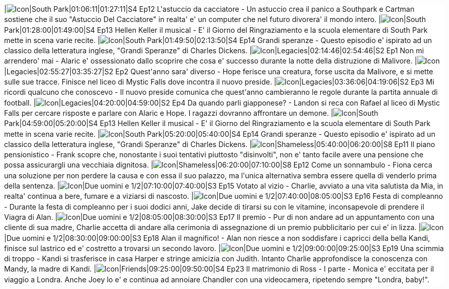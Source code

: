|![Icon](https://guidatv.sky.it/uuid/875bb4cf-da35-4264-a000-ec7335f94dc4/cover?md5ChecksumParam=213187cfe6733dfbc3b77576bdef6493)|South Park|01:06:11|01:27:11|S4 Ep12 L&#039;astuccio da cacciatore - Un astuccio crea il panico a Southpark e Cartman sostiene che il suo &quot;Astuccio Del Cacciatore&quot; in realta&#039; e&#039; un computer che nel futuro divorera&#039; il mondo intero.
|![Icon](https://guidatv.sky.it/uuid/c64f76b3-6d1d-45d6-8f75-4fc1245a56a7/cover?md5ChecksumParam=213187cfe6733dfbc3b77576bdef6493)|South Park|01:28:00|01:49:00|S4 Ep13 Hellen Keller il musical - E&#039; il Giorno del Ringraziamento e la scuola elementare di South Park mette in scena varie recite.
|![Icon](https://guidatv.sky.it/uuid/a358c27b-dd18-4222-8969-1877c467e65b/cover?md5ChecksumParam=213187cfe6733dfbc3b77576bdef6493)|South Park|01:49:50|02:13:50|S4 Ep14 Grandi speranze - Questo episodio e&#039; ispirato ad un classico della letteratura inglese, &quot;Grandi Speranze&quot; di Charles Dickens.
|![Icon](https://guidatv.sky.it/uuid/0f86532e-11ee-4fd3-91db-930055812556/cover?md5ChecksumParam=02fd367c484fdd43662d6bf4f48be4fd)|Legacies|02:14:46|02:54:46|S2 Ep1 Non mi arrendero&#039; mai - Alaric e&#039; ossessionato dallo scoprire che cosa e&#039; successo durante la notte della distruzione di Malivore.
|![Icon](https://guidatv.sky.it/uuid/477d2c8d-86c2-45a4-8211-a14aa7f54fc8/cover?md5ChecksumParam=02fd367c484fdd43662d6bf4f48be4fd)|Legacies|02:55:27|03:35:27|S2 Ep2 Quest&#039;anno sara&#039; diverso - Hope ferisce una creatura, forse uscita da Malivore, e si mette sulle sue tracce. Finisce nel liceo di Mystic Falls dove incontra il nuovo preside.
|![Icon](https://guidatv.sky.it/uuid/965310d3-4b1e-4458-aa5d-56825db88761/cover?md5ChecksumParam=02fd367c484fdd43662d6bf4f48be4fd)|Legacies|03:36:06|04:19:06|S2 Ep3 Mi ricordi qualcuno che conoscevo - Il nuovo preside comunica che quest&#039;anno cambieranno le regole durante la partita annuale di football.
|![Icon](https://guidatv.sky.it/uuid/69b49964-7d5b-46c7-8fb7-21a7f7299c4f/cover?md5ChecksumParam=02fd367c484fdd43662d6bf4f48be4fd)|Legacies|04:20:00|04:59:00|S2 Ep4 Da quando parli giapponese? - Landon si reca con Rafael al liceo di Mystic Falls per cercare risposte e parlare con Alaric e Hope. I ragazzi dovranno affrontare un demone.
|![Icon](https://guidatv.sky.it/uuid/c64f76b3-6d1d-45d6-8f75-4fc1245a56a7/cover?md5ChecksumParam=213187cfe6733dfbc3b77576bdef6493)|South Park|04:59:00|05:20:00|S4 Ep13 Hellen Keller il musical - E&#039; il Giorno del Ringraziamento e la scuola elementare di South Park mette in scena varie recite.
|![Icon](https://guidatv.sky.it/uuid/a358c27b-dd18-4222-8969-1877c467e65b/cover?md5ChecksumParam=213187cfe6733dfbc3b77576bdef6493)|South Park|05:20:00|05:40:00|S4 Ep14 Grandi speranze - Questo episodio e&#039; ispirato ad un classico della letteratura inglese, &quot;Grandi Speranze&quot; di Charles Dickens.
|![Icon](https://guidatv.sky.it/uuid/6a2ccdc9-43ce-4b6d-96ff-2fee8c37c636/cover?md5ChecksumParam=214d3c6f3bf79cc67f8c85bee3f5e8be)|Shameless|05:40:00|06:20:00|S8 Ep11 Il piano pensionistico - Frank scopre che, nonostante i suoi tentativi piuttosto &quot;disinvolti&quot;, non e&#039; tanto facile avere una pensione che possa assicurargli una vecchiaia dignitosa.
|![Icon](https://guidatv.sky.it/uuid/003da8ec-ab28-4a81-8425-f996b0f5bdd2/cover?md5ChecksumParam=214d3c6f3bf79cc67f8c85bee3f5e8be)|Shameless|06:20:00|07:10:00|S8 Ep12 Come un sonnambulo - Fiona cerca una soluzione per non perdere la causa e con essa il suo palazzo, ma l&#039;unica alternativa sembra essere quella di venderlo prima della sentenza.
|![Icon](https://guidatv.sky.it/uuid/cf334798-8b5e-4edc-9ff5-ee7db894260b/cover?md5ChecksumParam=ae5a05794c68bd664a8ed0bf11aff230)|Due uomini e 1/2|07:10:00|07:40:00|S3 Ep15 Votato al vizio - Charlie, avviato a una vita salutista da Mia, in realta&#039; continua a bere, fumare e a viziarsi di nascosto.
|![Icon](https://guidatv.sky.it/uuid/f3137b75-bf7b-4a39-9a70-4f710d41a777/cover?md5ChecksumParam=ae5a05794c68bd664a8ed0bf11aff230)|Due uomini e 1/2|07:40:00|08:05:00|S3 Ep16 Festa di compleanno - Durante la festa di compleanno per i suoi dodici anni, Jake decide di tirarsi su con le vitamine, inconsapevole di prendere il Viagra di Alan.
|![Icon](https://guidatv.sky.it/uuid/853c9086-710c-40c4-980d-91a705f4bfdd/cover?md5ChecksumParam=ae5a05794c68bd664a8ed0bf11aff230)|Due uomini e 1/2|08:05:00|08:30:00|S3 Ep17 Il premio - Pur di non andare ad un appuntamento con una cliente di sua madre, Charlie accetta di andare alla cerimonia di assegnazione di un premio pubblicitario per cui e&#039; in lizza.
|![Icon](https://guidatv.sky.it/uuid/d34da3e0-06fa-4aa5-8173-3896028aa0c0/cover?md5ChecksumParam=ae5a05794c68bd664a8ed0bf11aff230)|Due uomini e 1/2|08:30:00|09:00:00|S3 Ep18 Alan il magnifico! - Alan non riesce a non soddisfare i capricci della bella Kandi, finisce sul lastrico ed e&#039; costretto a trovarsi un secondo lavoro.
|![Icon](https://guidatv.sky.it/uuid/12ce535d-f87e-44f6-bdaa-cab7709bfa90/cover?md5ChecksumParam=ae5a05794c68bd664a8ed0bf11aff230)|Due uomini e 1/2|09:00:00|09:25:00|S3 Ep19 Una scimmia di troppo - Kandi si trasferisce in casa Harper e stringe amicizia con Judith. Intanto Charlie approfondisce la conoscenza con Mandy, la madre di Kandi.
|![Icon](https://guidatv.sky.it/uuid/841dd46c-2718-4cde-83b2-272916506aba/cover?md5ChecksumParam=e13f7499fcfe3f4ab2c5fb23f8c70fca)|Friends|09:25:00|09:50:00|S4 Ep23 Il matrimonio di Ross - I parte - Monica e&#039; eccitata per il viaggio a Londra. Anche Joey lo e&#039; e continua ad annoiare Chandler con una videocamera, ripetendo sempre &quot;Londra, baby!&quot;.